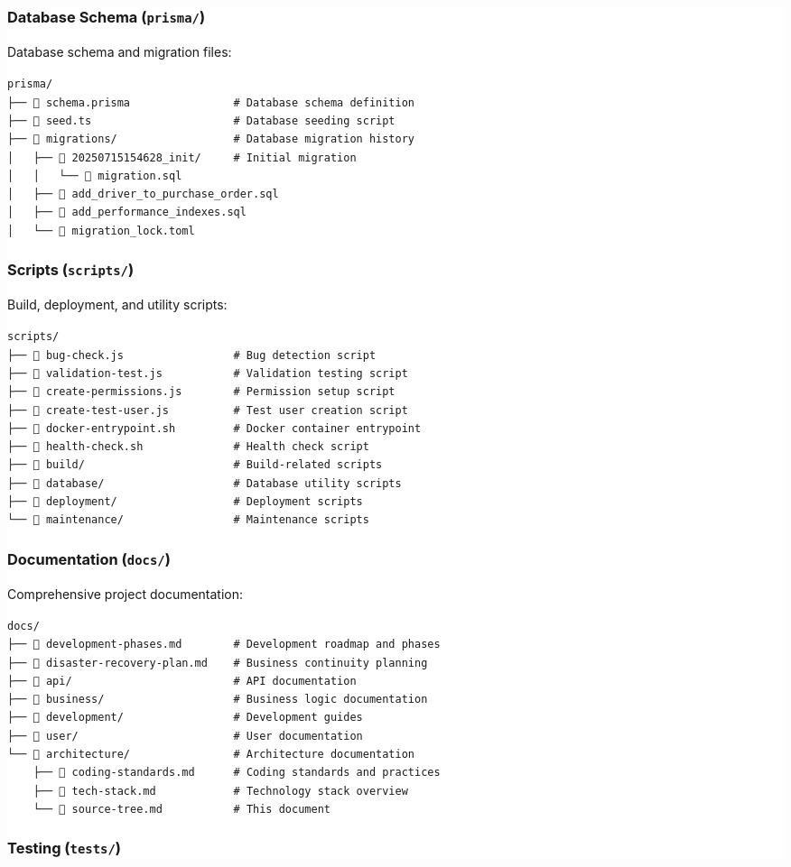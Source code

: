 ### Database Schema (`prisma/`)

Database schema and migration files:

```
prisma/
├── 📄 schema.prisma                # Database schema definition
├── 📄 seed.ts                      # Database seeding script
├── 📁 migrations/                  # Database migration history
│   ├── 📁 20250715154628_init/     # Initial migration
│   │   └── 📄 migration.sql
│   ├── 📄 add_driver_to_purchase_order.sql
│   ├── 📄 add_performance_indexes.sql
│   └── 📄 migration_lock.toml
```

### Scripts (`scripts/`)

Build, deployment, and utility scripts:

```
scripts/
├── 📄 bug-check.js                 # Bug detection script
├── 📄 validation-test.js           # Validation testing script
├── 📄 create-permissions.js        # Permission setup script
├── 📄 create-test-user.js          # Test user creation script
├── 📄 docker-entrypoint.sh         # Docker container entrypoint
├── 📄 health-check.sh              # Health check script
├── 📁 build/                       # Build-related scripts
├── 📁 database/                    # Database utility scripts
├── 📁 deployment/                  # Deployment scripts
└── 📁 maintenance/                 # Maintenance scripts
```

### Documentation (`docs/`)

Comprehensive project documentation:

```
docs/
├── 📄 development-phases.md        # Development roadmap and phases
├── 📄 disaster-recovery-plan.md    # Business continuity planning
├── 📁 api/                         # API documentation
├── 📁 business/                    # Business logic documentation
├── 📁 development/                 # Development guides
├── 📁 user/                        # User documentation
└── 📁 architecture/                # Architecture documentation
    ├── 📄 coding-standards.md      # Coding standards and practices
    ├── 📄 tech-stack.md            # Technology stack overview
    └── 📄 source-tree.md           # This document
```

### Testing (`tests/`)
